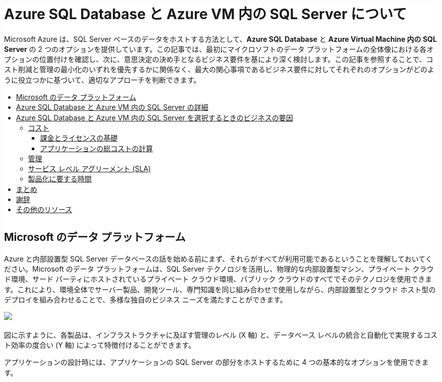 ﻿<properties 
	pageTitle="Azure SQL Database と Azure VM 内の SQL Server について" 
	description="Azure Virtual Machines における Azure SQL Database と SQL Server について説明します。アプリケーションにとって最適な SQL テクノロジを決定する一般的なビジネスの要因について確認します。" 
	services="sql-database, virtual-machines" 
	documentationCenter="" 
	authors="Selcin" 
	manager="jeffreyg" 
	editor="tysonn"/>

<tags 
	ms.service="sql-database" 
	ms.workload="data-management" 
	ms.tgt_pltfrm="na" 
	ms.devlang="na" 
	ms.topic="article" 
	ms.date="02/23/2015" 
	ms.author="selcint"/>

# Azure SQL Database と Azure VM 内の SQL Server について

Microsoft Azure は、SQL Server ベースのデータをホストする方法として、**Azure SQL Database** と **Azure Virtual Machine 内の SQL Server** の 2 つのオプションを提供しています。この記事では、最初にマイクロソフトのデータ プラットフォームの全体像における各オプションの位置付けを確認し、次に、意思決定の決め手となるビジネス要件を基により深く検討します。この記事を参照することで、コスト削減と管理の最小化のいずれを優先するかに関係なく、最大の関心事項であるビジネス要件に対してそれぞれのオプションがどのように役立つかに基づいて、適切なアプローチを判断できます。

- [Microsoft のデータ プラットフォーム](#platform)
- [Azure SQL Database と Azure VM 内の SQL Server の詳細](#close)	
- [Azure SQL Database と Azure VM 内の SQL Server を選択するときのビジネスの要因](#business)	
	- [コスト](#cost)
		- [課金とライセンスの基礎](#billing)	
		- [アプリケーションの総コストの計算](#appcost)	
	- [管理](#admin)	
	- [サービス レベル アグリーメント (SLA)](#sla)	
	- [製品化に要する時間](#market)	
- [まとめ](#summary)	
- [謝辞](#ack)	
- [その他のリソース](#resources)	


## <a name="platform"></a>Microsoft のデータ プラットフォーム

Azure と内部設置型 SQL Server データベースの話を始める前にまず、それらがすべてが利用可能であるということを理解しておいてください。Microsoft のデータ プラットフォームは、SQL Server テクノロジを活用し、物理的な内部設置型マシン、プライベート クラウド環境、サード パーティにホストされているプライベート クラウド環境、パブリック クラウドのすべてでそのテクノロジを使用できます。これにより、環境全体でサーバー製品、開発ツール、専門知識を同じ組み合わせで使用しながら、内部設置型とクラウド ホスト型のデプロイを組み合わせることで、多様な独自のビジネス ニーズを満たすことができます。

   ![][1]

図に示すように、各製品は、インフラストラクチャに及ぼす管理のレベル (X 軸) と、データベース レベルの統合と自動化で実現するコスト効率の度合い (Y 軸) によって特徴付けることができます。

アプリケーションの設計時には、アプリケーションの SQL Server の部分をホストするために 4 つの基本的なオプションを使用できます。 


[1]: ./media/data-management-azure-sql-database-and-sql-server-iaas/SQLIAAS_SQL_Server_Cloud_Continuum.png